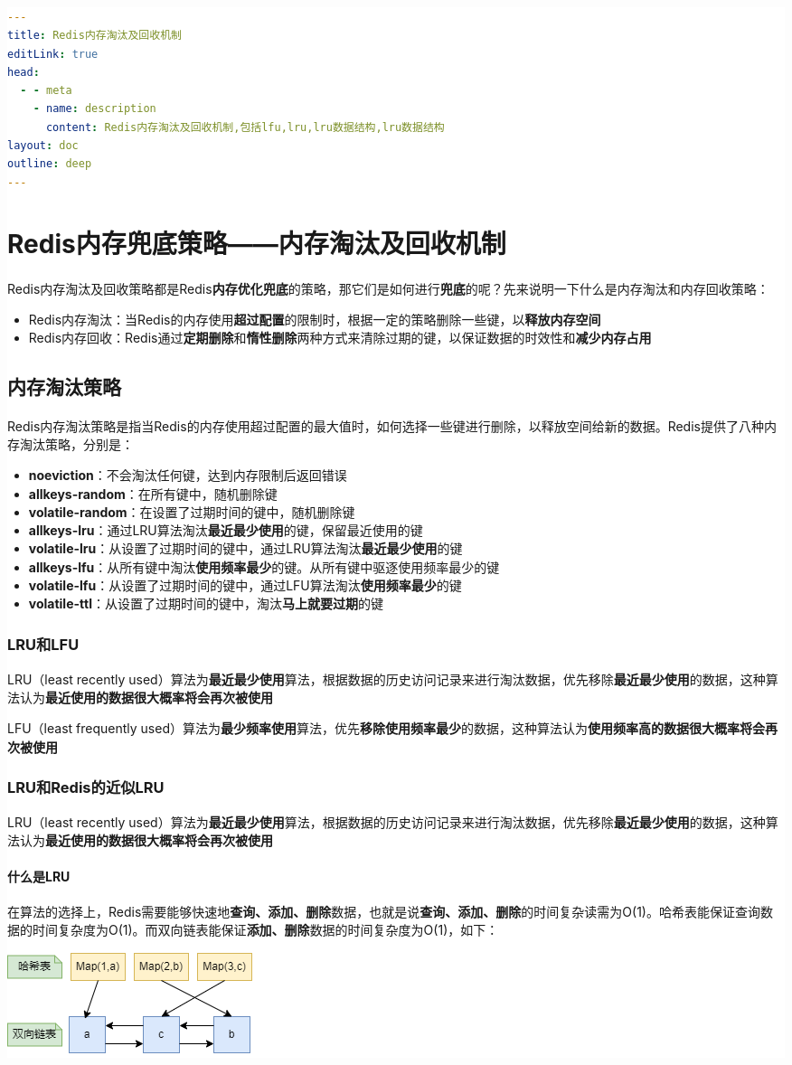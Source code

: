 ```yaml
---
title: Redis内存淘汰及回收机制
editLink: true
head:
  - - meta
    - name: description
      content: Redis内存淘汰及回收机制,包括lfu,lru,lru数据结构,lru数据结构
layout: doc
outline: deep
---
```

# Redis内存兜底策略——内存淘汰及回收机制

Redis内存淘汰及回收策略都是Redis**内存优化兜底**的策略，那它们是如何进行**兜底**的呢？先来说明一下什么是内存淘汰和内存回收策略：

- Redis内存淘汰：当Redis的内存使用**超过配置**的限制时，根据一定的策略删除一些键，以**释放内存空间**
- Redis内存回收：Redis通过**定期删除**和**惰性删除**两种方式来清除过期的键，以保证数据的时效性和**减少内存占用**

## 内存淘汰策略

Redis内存淘汰策略是指当Redis的内存使用超过配置的最大值时，如何选择一些键进行删除，以释放空间给新的数据。Redis提供了八种内存淘汰策略，分别是：

- **noeviction**：不会淘汰任何键，达到内存限制后返回错误
- **allkeys-random**：在所有键中，随机删除键
- **volatile-random**：在设置了过期时间的键中，随机删除键
- **allkeys-lru**：通过LRU算法淘汰**最近最少使用**的键，保留最近使用的键
- **volatile-lru**：从设置了过期时间的键中，通过LRU算法淘汰**最近最少使用**的键
- **allkeys-lfu**：从所有键中淘汰**使用频率最少**的键。从所有键中驱逐使用频率最少的键
- **volatile-lfu**：从设置了过期时间的键中，通过LFU算法淘汰**使用频率最少**的键
- **volatile-ttl**：从设置了过期时间的键中，淘汰**马上就要过期**的键

### LRU和LFU

LRU（least recently used）算法为**最近最少使用**算法，根据数据的历史访问记录来进行淘汰数据，优先移除**最近最少使用**的数据，这种算法认为**最近使用的数据很大概率将会再次被使用**

LFU（least frequently used）算法为**最少频率使用**算法，优先**移除使用频率最少**的数据，这种算法认为**使用频率高的数据很大概率将会再次被使用**

### LRU和Redis的近似LRU

LRU（least recently used）算法为**最近最少使用**算法，根据数据的历史访问记录来进行淘汰数据，优先移除**最近最少使用**的数据，这种算法认为**最近使用的数据很大概率将会再次被使用**

#### 什么是LRU

在算法的选择上，Redis需要能够快速地**查询、添加、删除**数据，也就是说**查询、添加、删除**的时间复杂读需为O(1)。哈希表能保证查询数据的时间复杂度为O(1)。而双向链表能保证**添加、删除**数据的时间复杂度为O(1)，如下：

![An image](./img/redis-lru.png)
